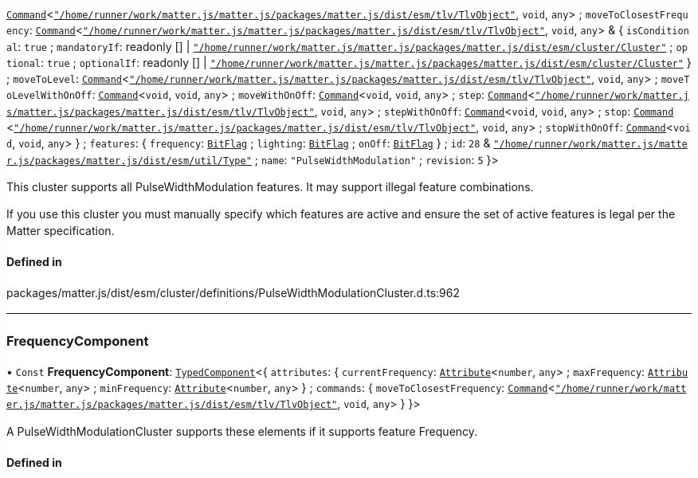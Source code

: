 [`Command`](exports_cluster.md#command)<[`"/home/runner/work/matter.js/matter.js/packages/matter.js/dist/esm/tlv/TlvObject"`](export._internal_.__home_runner_work_matter_js_matter_js_packages_matter_js_dist_esm_tlv_TlvObject_.md), `void`, `any`\> ; `moveToClosestFrequency`: [`Command`](exports_cluster.md#command)<[`"/home/runner/work/matter.js/matter.js/packages/matter.js/dist/esm/tlv/TlvObject"`](export._internal_.__home_runner_work_matter_js_matter_js_packages_matter_js_dist_esm_tlv_TlvObject_.md), `void`, `any`\> & { `isConditional`: ``true`` ; `mandatoryIf`: readonly [] \| [`"/home/runner/work/matter.js/matter.js/packages/matter.js/dist/esm/cluster/Cluster"`](export._internal_.__home_runner_work_matter_js_matter_js_packages_matter_js_dist_esm_cluster_Cluster_.md) ; `optional`: ``true`` ; `optionalIf`: readonly [] \| [`"/home/runner/work/matter.js/matter.js/packages/matter.js/dist/esm/cluster/Cluster"`](export._internal_.__home_runner_work_matter_js_matter_js_packages_matter_js_dist_esm_cluster_Cluster_.md)  } ; `moveToLevel`: [`Command`](exports_cluster.md#command)<[`"/home/runner/work/matter.js/matter.js/packages/matter.js/dist/esm/tlv/TlvObject"`](export._internal_.__home_runner_work_matter_js_matter_js_packages_matter_js_dist_esm_tlv_TlvObject_.md), `void`, `any`\> ; `moveToLevelWithOnOff`: [`Command`](exports_cluster.md#command)<`void`, `void`, `any`\> ; `moveWithOnOff`: [`Command`](exports_cluster.md#command)<`void`, `void`, `any`\> ; `step`: [`Command`](exports_cluster.md#command)<[`"/home/runner/work/matter.js/matter.js/packages/matter.js/dist/esm/tlv/TlvObject"`](export._internal_.__home_runner_work_matter_js_matter_js_packages_matter_js_dist_esm_tlv_TlvObject_.md), `void`, `any`\> ; `stepWithOnOff`: [`Command`](exports_cluster.md#command)<`void`, `void`, `any`\> ; `stop`: [`Command`](exports_cluster.md#command)<[`"/home/runner/work/matter.js/matter.js/packages/matter.js/dist/esm/tlv/TlvObject"`](export._internal_.__home_runner_work_matter_js_matter_js_packages_matter_js_dist_esm_tlv_TlvObject_.md), `void`, `any`\> ; `stopWithOnOff`: [`Command`](exports_cluster.md#command)<`void`, `void`, `any`\>  } ; `features`: { `frequency`: [`BitFlag`](exports_schema.md#bitflag-1) ; `lighting`: [`BitFlag`](exports_schema.md#bitflag-1) ; `onOff`: [`BitFlag`](exports_schema.md#bitflag-1)  } ; `id`: ``28`` & [`"/home/runner/work/matter.js/matter.js/packages/matter.js/dist/esm/util/Type"`](export._internal_.__home_runner_work_matter_js_matter_js_packages_matter_js_dist_esm_util_Type_.md) ; `name`: ``"PulseWidthModulation"`` ; `revision`: ``5``  }\>

This cluster supports all PulseWidthModulation features. It may support illegal feature combinations.

If you use this cluster you must manually specify which features are active and ensure the set of active
features is legal per the Matter specification.

#### Defined in

packages/matter.js/dist/esm/cluster/definitions/PulseWidthModulationCluster.d.ts:962

___

### FrequencyComponent

• `Const` **FrequencyComponent**: [`TypedComponent`](../interfaces/exports_cluster.ClusterFactory.TypedComponent.md)<{ `attributes`: { `currentFrequency`: [`Attribute`](exports_cluster.md#attribute)<`number`, `any`\> ; `maxFrequency`: [`Attribute`](exports_cluster.md#attribute)<`number`, `any`\> ; `minFrequency`: [`Attribute`](exports_cluster.md#attribute)<`number`, `any`\>  } ; `commands`: { `moveToClosestFrequency`: [`Command`](exports_cluster.md#command)<[`"/home/runner/work/matter.js/matter.js/packages/matter.js/dist/esm/tlv/TlvObject"`](export._internal_.__home_runner_work_matter_js_matter_js_packages_matter_js_dist_esm_tlv_TlvObject_.md), `void`, `any`\>  }  }\>

A PulseWidthModulationCluster supports these elements if it supports feature Frequency.

#### Defined in

